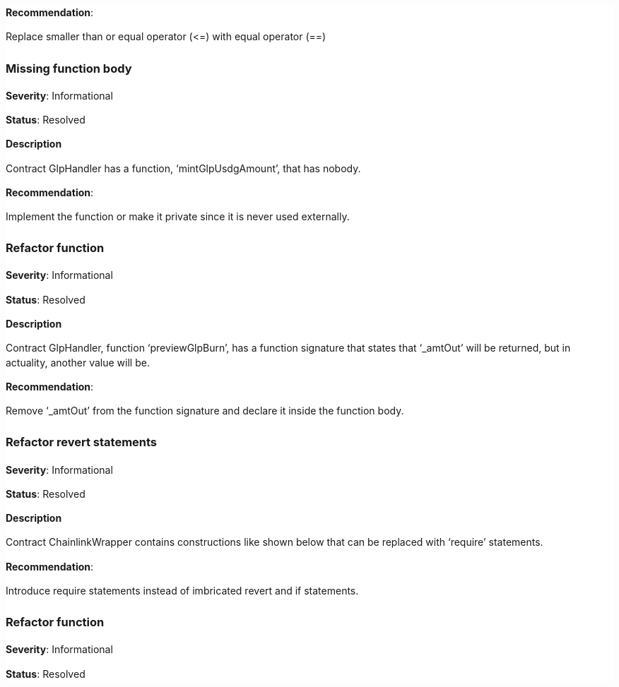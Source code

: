 **Recommendation**: 

Replace smaller than or equal operator (<=) with equal operator (==)



### Missing function body


**Severity**: Informational

**Status**: Resolved

**Description**

Contract GlpHandler has a function, ‘mintGlpUsdgAmount’, that has nobody.

**Recommendation**: 

Implement the function or make it private since it is never used externally.


### Refactor function

**Severity**: Informational

**Status**: Resolved

**Description**

Contract GlpHandler, function ‘previewGlpBurn’, has a function signature that states that ‘_amtOut’ will be returned, but in actuality, another value will be.


**Recommendation**: 

Remove ‘_amtOut’ from the function signature and declare it inside the function body.



### Refactor revert statements

**Severity**: Informational

**Status**: Resolved

**Description**

Contract ChainlinkWrapper contains constructions like shown below that can be replaced with ‘require’ statements.



**Recommendation**: 

Introduce require statements instead of imbricated revert and if statements.


### Refactor function

**Severity**: Informational

**Status**: Resolved
